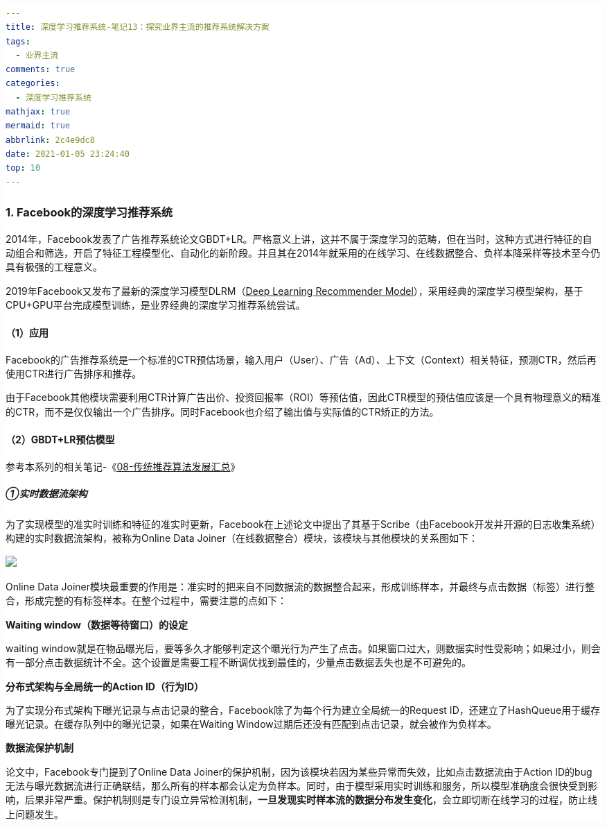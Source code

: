 ```yaml
---
title: 深度学习推荐系统-笔记13：探究业界主流的推荐系统解决方案
tags:
  - 业界主流
comments: true
categories:
  - 深度学习推荐系统
mathjax: true
mermaid: true
abbrlink: 2c4e9dc8
date: 2021-01-05 23:24:40
top: 10
---
```


### 1. Facebook的深度学习推荐系统

2014年，Facebook发表了广告推荐系统论文GBDT+LR。严格意义上讲，这并不属于深度学习的范畴，但在当时，这种方式进行特征的自动组合和筛选，开启了特征工程模型化、自动化的新阶段。并且其在2014年就采用的在线学习、在线数据整合、负样本降采样等技术至今仍具有极强的工程意义。

2019年Facebook又发布了最新的深度学习模型DLRM（[Deep Learning Recommender Model](https://arxiv.org/abs/1906.00091)），采用经典的深度学习模型架构，基于CPU+GPU平台完成模型训练，是业界经典的深度学习推荐系统尝试。

#### （1）应用

Facebook的广告推荐系统是一个标准的CTR预估场景，输入用户（User）、广告（Ad）、上下文（Context）相关特征，预测CTR，然后再使用CTR进行广告排序和推荐。

由于Facebook其他模块需要利用CTR计算广告出价、投资回报率（ROI）等预估值，因此CTR模型的预估值应该是一个具有物理意义的精准的CTR，而不是仅仅输出一个广告排序。同时Facebook也介绍了输出值与实际值的CTR矫正的方法。

#### （2）GBDT+LR预估模型

参考本系列的相关笔记-《[08-传统推荐算法发展汇总](https://notlate.net/posts/d6641ee8.html#5-gbdtlr)》

##### ①实时数据流架构

为了实现模型的准实时训练和特征的准实时更新，Facebook在上述论文中提出了其基于Scribe（由Facebook开发并开源的日志收集系统）构建的实时数据流架构，被称为Online Data Joiner（在线数据整合）模块，该模块与其他模块的关系图如下：

![](https://cdn.jsdelivr.net/gh/notlate-cn/imgs/blogs/image-20210315221558537.png)

Online Data Joiner模块最重要的作用是：准实时的把来自不同数据流的数据整合起来，形成训练样本，并最终与点击数据（标签）进行整合，形成完整的有标签样本。在整个过程中，需要注意的点如下：

**Waiting window（数据等待窗口）的设定**

waiting window就是在物品曝光后，要等多久才能够判定这个曝光行为产生了点击。如果窗口过大，则数据实时性受影响；如果过小，则会有一部分点击数据统计不全。这个设置是需要工程不断调优找到最佳的，少量点击数据丢失也是不可避免的。

**分布式架构与全局统一的Action ID（行为ID）**

为了实现分布式架构下曝光记录与点击记录的整合，Facebook除了为每个行为建立全局统一的Request ID，还建立了HashQueue用于缓存曝光记录。在缓存队列中的曝光记录，如果在Waiting Window过期后还没有匹配到点击记录，就会被作为负样本。

**数据流保护机制**

论文中，Facebook专门提到了Online Data Joiner的保护机制，因为该模块若因为某些异常而失效，比如点击数据流由于Action ID的bug无法与曝光数据流进行正确联结，那么所有的样本都会认定为负样本。同时，由于模型采用实时训练和服务，所以模型准确度会很快受到影响，后果非常严重。保护机制则是专门设立异常检测机制，**一旦发现实时样本流的数据分布发生变化**，会立即切断在线学习的过程，防止线上问题发生。
